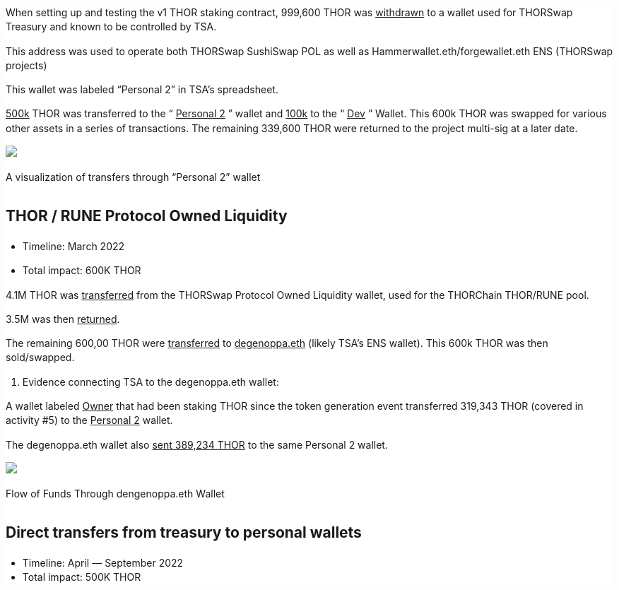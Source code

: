 When setting up and testing the v1 THOR staking contract, 999,600 THOR was [withdrawn](https://etherscan.io/tx/0xf6b178a09056d968625f9d45a9763efa34e3ceb252f90a28eb447e4458863721) to a wallet used for THORSwap Treasury and known to be controlled by TSA. 

This address was used to operate both THORSwap SushiSwap POL as well as Hammerwallet.eth/forgewallet.eth ENS (THORSwap projects)  

This wallet was labeled “Personal 2” in TSA’s spreadsheet. 

[500k](https://etherscan.io/tx/0x0357fd92865dae25940ea083e0b2fe2f1308d244adf08888c5d1296461d3f58c) THOR was transferred to the “ [Personal 2](https://etherscan.io/address/0x7508abb804b7afba91e9d6cc1be4e918b3068d51) ” wallet and [100k](https://etherscan.io/tx/0xc42a4a8c50e90cc9ad4a3d19a94851bcc8136ecfeee2e6ebacecd6e89c0e5124) to the “ [Dev](https://etherscan.io/address/0x2197b9b22071f77b121a947cbd991aed63959a22) ” Wallet. This 600k THOR was swapped for various other assets in a series of transactions. The remaining 339,600 THOR were returned to the project multi-sig at a later date.

![](https://miro.medium.com/v2/resize:fit:1400/0*qTD9on2PuZ_1D5Ke)

A visualization of transfers through “Personal 2” wallet

## THOR / RUNE Protocol Owned Liquidity

- Timeline: March 2022

- Total impact: 600K THOR


4.1M THOR was [transferred](https://etherscan.io/tx/0x818dd1fa4aa55d7c8235774d17e2c3f5e0666b28dba7311adda636d8644cab6d) from the THORSwap Protocol Owned Liquidity wallet, used for the THORChain THOR/RUNE pool. 

3.5M was then [returned](https://etherscan.io/tx/0xa039d7a16ad21e32cc855e1434ad9d3e0de546539891d5925853e6baec35e2d7). 

The remaining 600,00 THOR were [transferred](https://etherscan.io/tx/0xd299ef65eb5173deb62b9ed7aad2054b6c9195fae88fefafcc9d7b623f4aadfe) to [degenoppa.eth](https://etherscan.io/address/0xb4ad833d6f3b3c4426fea59ded207a952087f47c) (likely TSA’s ENS wallet). This 600k THOR was then sold/swapped.

1. Evidence connecting TSA to the degenoppa.eth wallet:

A wallet labeled [Owner](https://etherscan.io/address/0x4e9f1be1712ca82515da3b661b99c77ec8acb2fc) that had been staking THOR since the token generation event transferred 319,343 THOR (covered in activity #5) to the [Personal 2](https://etherscan.io/address/0x7508abb804b7afba91e9d6cc1be4e918b3068d51) wallet. 

The degenoppa.eth wallet also [sent 389,234 THOR](https://etherscan.io/tx/0x451900b0c7b9208bea7c4336205b1752620afd573bebd2372289b7907c590c58) to the same Personal 2 wallet.

![](https://miro.medium.com/v2/resize:fit:1400/0*BeEpfejg41ylpgL-)

Flow of Funds Through dengenoppa.eth Wallet

## Direct transfers from treasury to personal wallets

- Timeline: April — September 2022
- Total impact: 500K THOR
